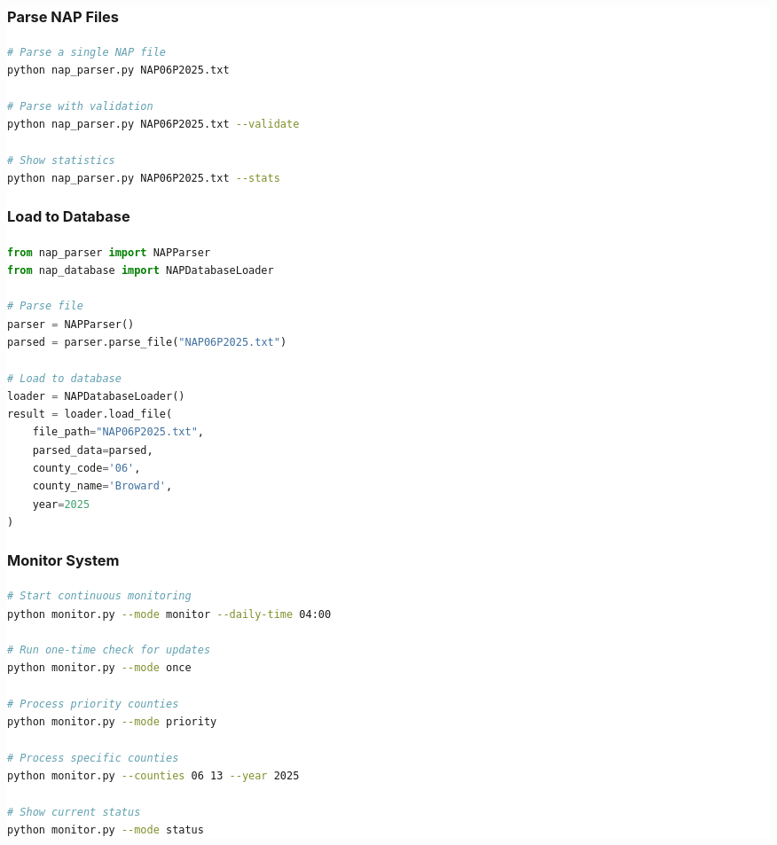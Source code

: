 ### Parse NAP Files

```bash
# Parse a single NAP file
python nap_parser.py NAP06P2025.txt

# Parse with validation
python nap_parser.py NAP06P2025.txt --validate

# Show statistics
python nap_parser.py NAP06P2025.txt --stats
```

### Load to Database

```python
from nap_parser import NAPParser
from nap_database import NAPDatabaseLoader

# Parse file
parser = NAPParser()
parsed = parser.parse_file("NAP06P2025.txt")

# Load to database
loader = NAPDatabaseLoader()
result = loader.load_file(
    file_path="NAP06P2025.txt",
    parsed_data=parsed,
    county_code='06',
    county_name='Broward',
    year=2025
)
```

### Monitor System

```bash
# Start continuous monitoring
python monitor.py --mode monitor --daily-time 04:00

# Run one-time check for updates
python monitor.py --mode once

# Process priority counties
python monitor.py --mode priority

# Process specific counties
python monitor.py --counties 06 13 --year 2025

# Show current status
python monitor.py --mode status
```
